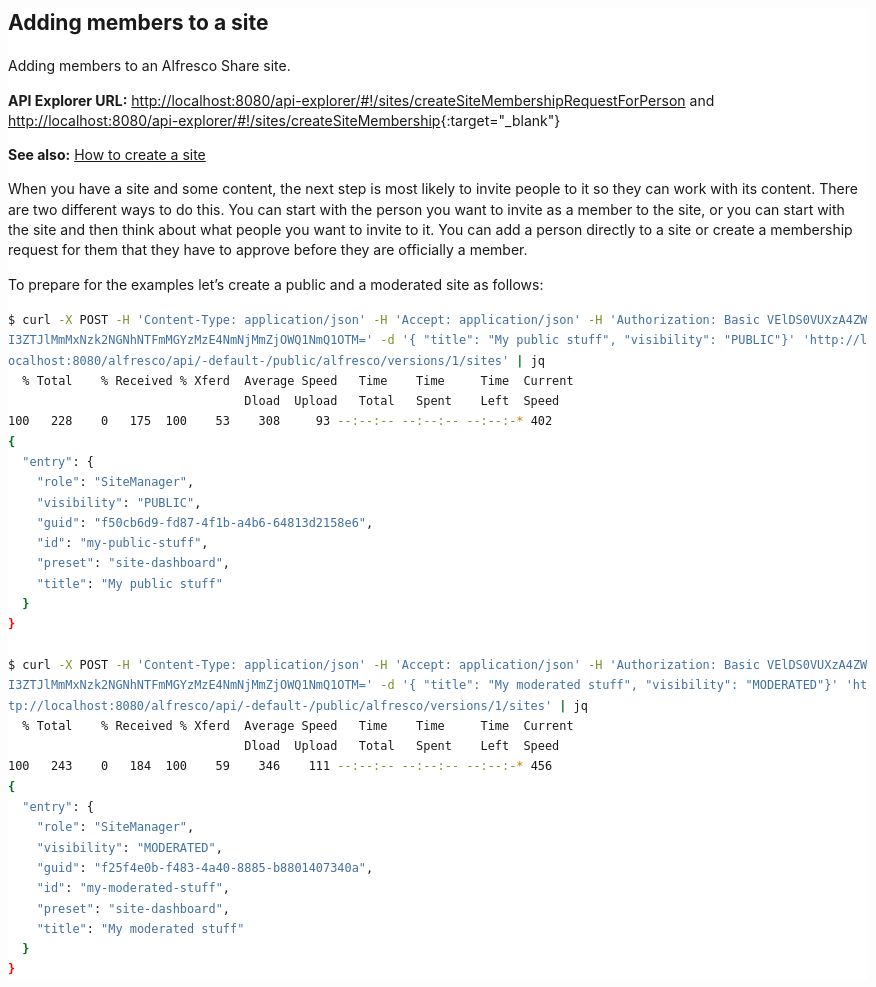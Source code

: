 ## Adding members to a site

Adding members to an Alfresco Share site.

**API Explorer URL:** [http://localhost:8080/api-explorer/#!/sites/createSiteMembershipRequestForPerson](http://localhost:8080/api-explorer/#!/sites/createSiteMembershipRequestForPerson) and [http://localhost:8080/api-explorer/#!/sites/createSiteMembership](http://localhost:8080/api-explorer/#!/sites/createSiteMembership){:target="_blank"}

**See also:** [How to create a site](#createsite)

When you have a site and some content, the next step is most likely to invite people to it so they can work with its 
content. There are two different ways to do this. You can start with the person you want to invite as a member to the 
site, or you can start with the site and then think about what people you want to invite to it. You can add a person 
directly to a site or create a membership request for them that they have to approve before they are officially a member.

To prepare for the examples let’s create a public and a moderated site as follows:

```bash
$ curl -X POST -H 'Content-Type: application/json' -H 'Accept: application/json' -H 'Authorization: Basic VElDS0VUXzA4ZWI3ZTJlMmMxNzk2NGNhNTFmMGYzMzE4NmNjMmZjOWQ1NmQ1OTM=' -d '{ "title": "My public stuff", "visibility": "PUBLIC"}' 'http://localhost:8080/alfresco/api/-default-/public/alfresco/versions/1/sites' | jq
  % Total    % Received % Xferd  Average Speed   Time    Time     Time  Current
                                 Dload  Upload   Total   Spent    Left  Speed
100   228    0   175  100    53    308     93 --:--:-- --:--:-- --:--:-* 402
{
  "entry": {
    "role": "SiteManager",
    "visibility": "PUBLIC",
    "guid": "f50cb6d9-fd87-4f1b-a4b6-64813d2158e6",
    "id": "my-public-stuff",
    "preset": "site-dashboard",
    "title": "My public stuff"
  }
}

$ curl -X POST -H 'Content-Type: application/json' -H 'Accept: application/json' -H 'Authorization: Basic VElDS0VUXzA4ZWI3ZTJlMmMxNzk2NGNhNTFmMGYzMzE4NmNjMmZjOWQ1NmQ1OTM=' -d '{ "title": "My moderated stuff", "visibility": "MODERATED"}' 'http://localhost:8080/alfresco/api/-default-/public/alfresco/versions/1/sites' | jq
  % Total    % Received % Xferd  Average Speed   Time    Time     Time  Current
                                 Dload  Upload   Total   Spent    Left  Speed
100   243    0   184  100    59    346    111 --:--:-- --:--:-- --:--:-* 456
{
  "entry": {
    "role": "SiteManager",
    "visibility": "MODERATED",
    "guid": "f25f4e0b-f483-4a40-8885-b8801407340a",
    "id": "my-moderated-stuff",
    "preset": "site-dashboard",
    "title": "My moderated stuff"
  }
}
```
